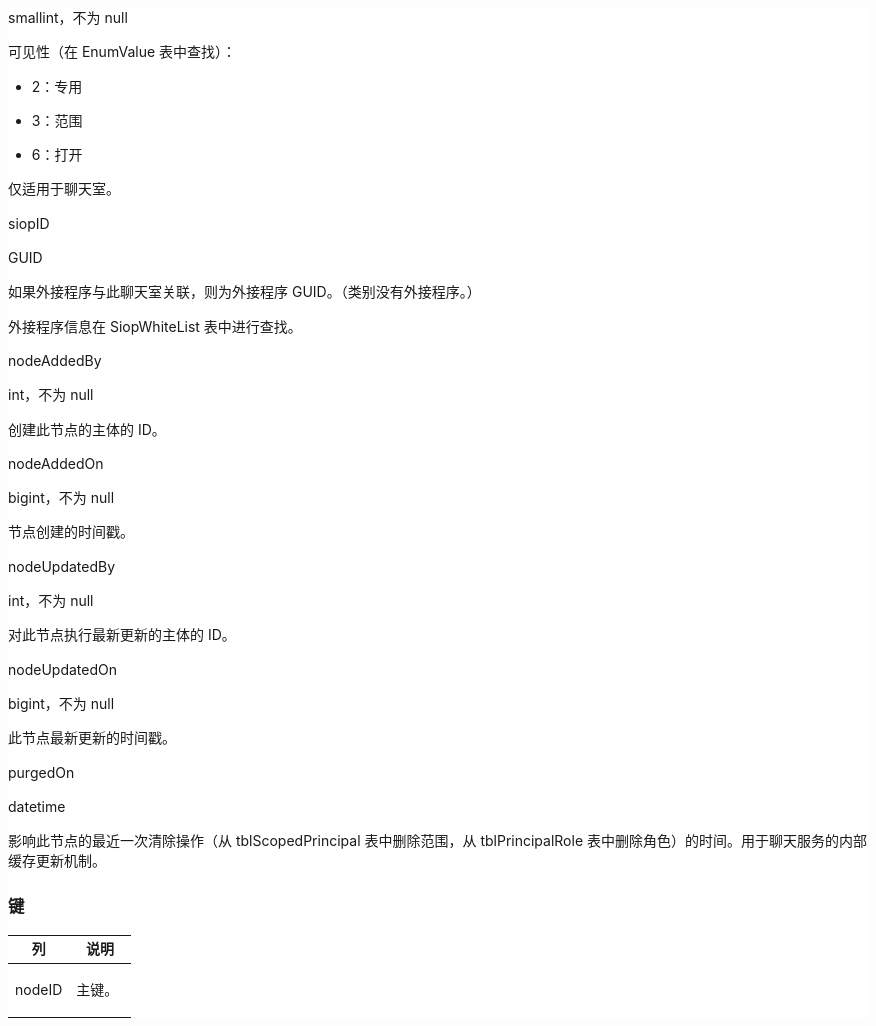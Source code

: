 <td><p>smallint，不为 null</p></td>
<td><p>可见性（在 EnumValue 表中查找）：</p>
<ul>
<li><p>2：专用</p></li>
<li><p>3：范围</p></li>
<li><p>6：打开</p></li>
</ul>
<p>仅适用于聊天室。</p></td>
</tr>
<tr class="even">
<td><p>siopID</p></td>
<td><p>GUID</p></td>
<td><p>如果外接程序与此聊天室关联，则为外接程序 GUID。（类别没有外接程序。）</p>
<p>外接程序信息在 SiopWhiteList 表中进行查找。</p></td>
</tr>
<tr class="odd">
<td><p>nodeAddedBy</p></td>
<td><p>int，不为 null</p></td>
<td><p>创建此节点的主体的 ID。</p></td>
</tr>
<tr class="even">
<td><p>nodeAddedOn</p></td>
<td><p>bigint，不为 null</p></td>
<td><p>节点创建的时间戳。</p></td>
</tr>
<tr class="odd">
<td><p>nodeUpdatedBy</p></td>
<td><p>int，不为 null</p></td>
<td><p>对此节点执行最新更新的主体的 ID。</p></td>
</tr>
<tr class="even">
<td><p>nodeUpdatedOn</p></td>
<td><p>bigint，不为 null</p></td>
<td><p>此节点最新更新的时间戳。</p></td>
</tr>
<tr class="odd">
<td><p>purgedOn</p></td>
<td><p>datetime</p></td>
<td><p>影响此节点的最近一次清除操作（从 tblScopedPrincipal 表中删除范围，从 tblPrincipalRole 表中删除角色）的时间。用于聊天服务的内部缓存更新机制。</p></td>
</tr>
</tbody>
</table>


### 键

<table>
<colgroup>
<col style="width: 50%" />
<col style="width: 50%" />
</colgroup>
<thead>
<tr class="header">
<th>列</th>
<th>说明</th>
</tr>
</thead>
<tbody>
<tr class="odd">
<td><p>nodeID</p></td>
<td><p>主键。</p></td>
</tr>
<tr class="even">